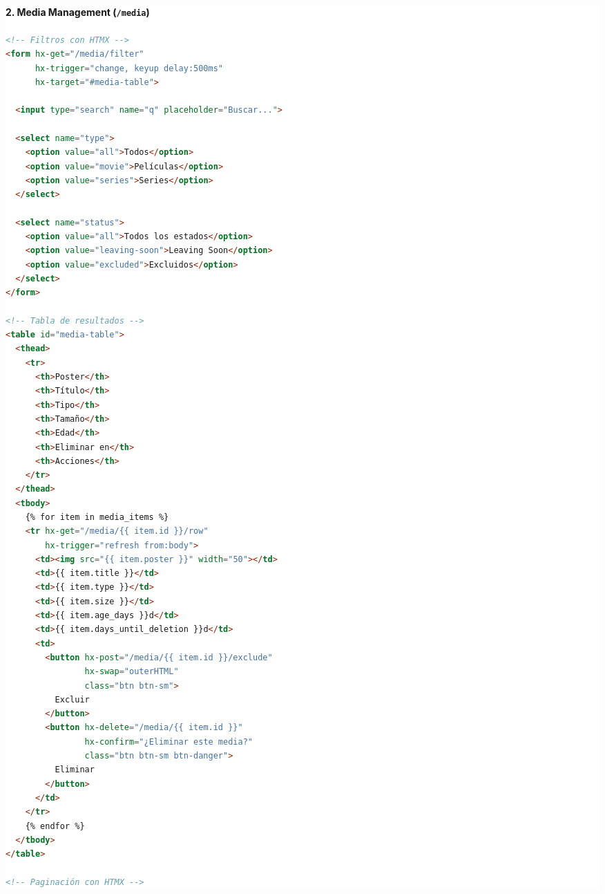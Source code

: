 #### 2. Media Management (`/media`)

```html
<!-- Filtros con HTMX -->
<form hx-get="/media/filter" 
      hx-trigger="change, keyup delay:500ms" 
      hx-target="#media-table">
  
  <input type="search" name="q" placeholder="Buscar...">
  
  <select name="type">
    <option value="all">Todos</option>
    <option value="movie">Películas</option>
    <option value="series">Series</option>
  </select>
  
  <select name="status">
    <option value="all">Todos los estados</option>
    <option value="leaving-soon">Leaving Soon</option>
    <option value="excluded">Excluidos</option>
  </select>
</form>

<!-- Tabla de resultados -->
<table id="media-table">
  <thead>
    <tr>
      <th>Poster</th>
      <th>Título</th>
      <th>Tipo</th>
      <th>Tamaño</th>
      <th>Edad</th>
      <th>Eliminar en</th>
      <th>Acciones</th>
    </tr>
  </thead>
  <tbody>
    {% for item in media_items %}
    <tr hx-get="/media/{{ item.id }}/row" 
        hx-trigger="refresh from:body">
      <td><img src="{{ item.poster }}" width="50"></td>
      <td>{{ item.title }}</td>
      <td>{{ item.type }}</td>
      <td>{{ item.size }}</td>
      <td>{{ item.age_days }}d</td>
      <td>{{ item.days_until_deletion }}d</td>
      <td>
        <button hx-post="/media/{{ item.id }}/exclude"
                hx-swap="outerHTML"
                class="btn btn-sm">
          Excluir
        </button>
        <button hx-delete="/media/{{ item.id }}"
                hx-confirm="¿Eliminar este media?"
                class="btn btn-sm btn-danger">
          Eliminar
        </button>
      </td>
    </tr>
    {% endfor %}
  </tbody>
</table>

<!-- Paginación con HTMX -->
```
